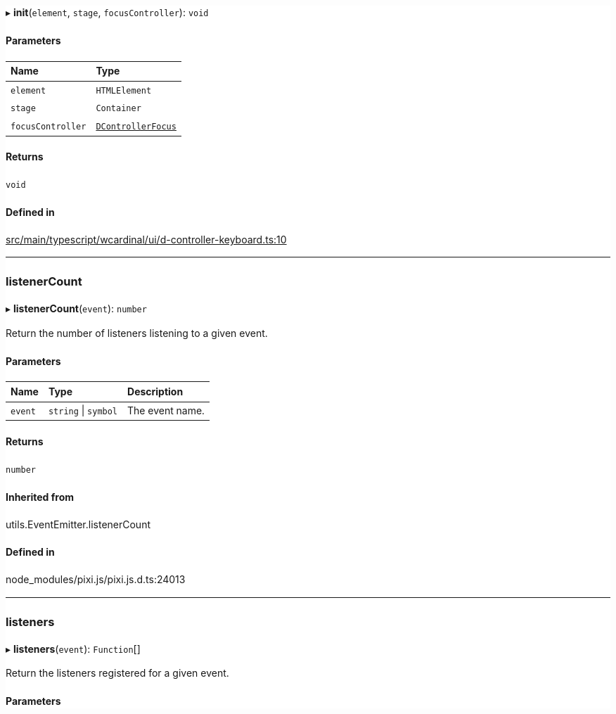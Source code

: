 ▸ **init**(`element`, `stage`, `focusController`): `void`

#### Parameters

| Name | Type |
| :------ | :------ |
| `element` | `HTMLElement` |
| `stage` | `Container` |
| `focusController` | [`DControllerFocus`](DControllerFocus.md) |

#### Returns

`void`

#### Defined in

[src/main/typescript/wcardinal/ui/d-controller-keyboard.ts:10](https://github.com/winter-cardinal/winter-cardinal-ui/blob/v0.310.1/src/main/typescript/wcardinal/ui/d-controller-keyboard.ts#L10)

___

### listenerCount

▸ **listenerCount**(`event`): `number`

Return the number of listeners listening to a given event.

#### Parameters

| Name | Type | Description |
| :------ | :------ | :------ |
| `event` | `string` \| `symbol` | The event name. |

#### Returns

`number`

#### Inherited from

utils.EventEmitter.listenerCount

#### Defined in

node_modules/pixi.js/pixi.js.d.ts:24013

___

### listeners

▸ **listeners**(`event`): `Function`[]

Return the listeners registered for a given event.

#### Parameters
